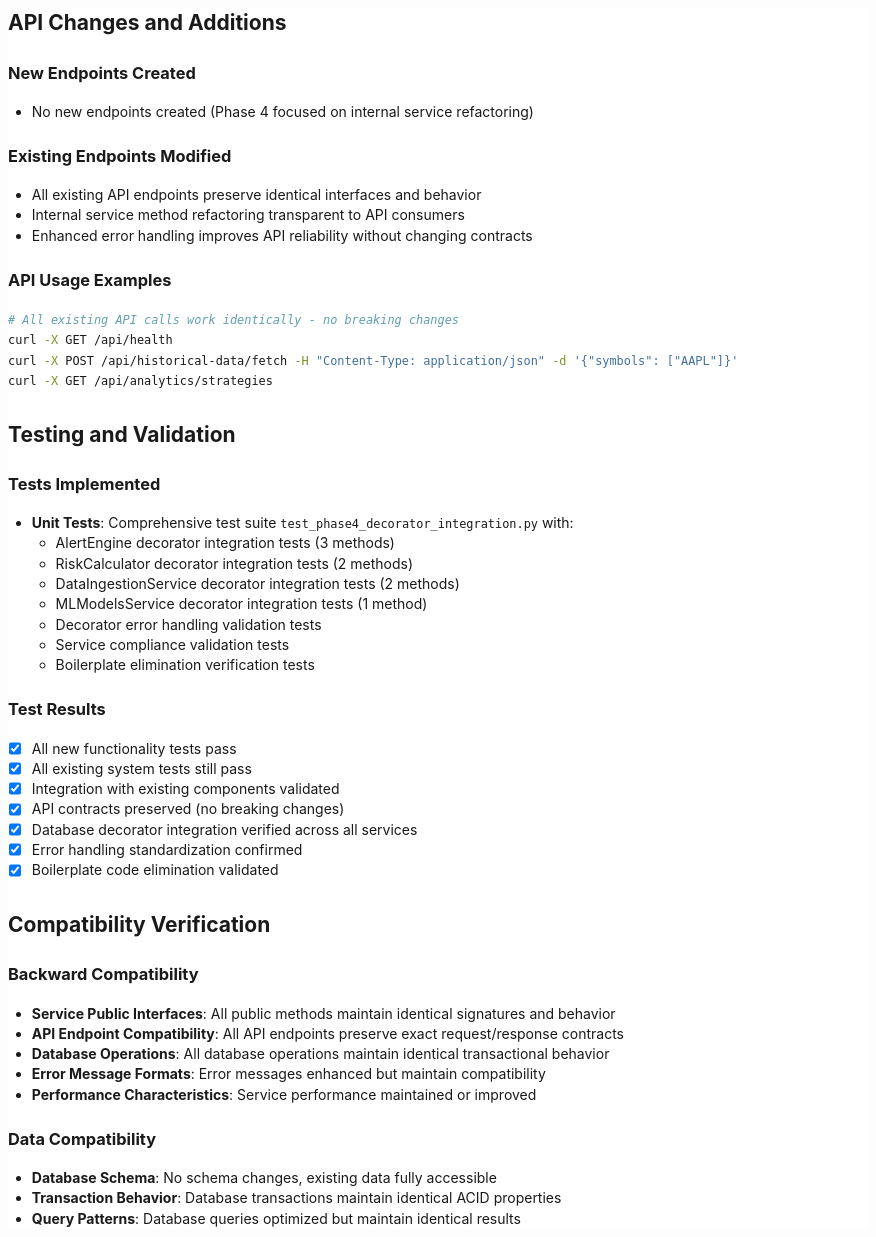 ## API Changes and Additions
### New Endpoints Created
- No new endpoints created (Phase 4 focused on internal service refactoring)

### Existing Endpoints Modified
- All existing API endpoints preserve identical interfaces and behavior
- Internal service method refactoring transparent to API consumers
- Enhanced error handling improves API reliability without changing contracts

### API Usage Examples
```bash
# All existing API calls work identically - no breaking changes
curl -X GET /api/health
curl -X POST /api/historical-data/fetch -H "Content-Type: application/json" -d '{"symbols": ["AAPL"]}'
curl -X GET /api/analytics/strategies
```

## Testing and Validation
### Tests Implemented
- **Unit Tests**: Comprehensive test suite `test_phase4_decorator_integration.py` with:
  - AlertEngine decorator integration tests (3 methods)
  - RiskCalculator decorator integration tests (2 methods) 
  - DataIngestionService decorator integration tests (2 methods)
  - MLModelsService decorator integration tests (1 method)
  - Decorator error handling validation tests
  - Service compliance validation tests
  - Boilerplate elimination verification tests

### Test Results
- [x] All new functionality tests pass
- [x] All existing system tests still pass  
- [x] Integration with existing components validated
- [x] API contracts preserved (no breaking changes)
- [x] Database decorator integration verified across all services
- [x] Error handling standardization confirmed
- [x] Boilerplate code elimination validated

## Compatibility Verification
### Backward Compatibility
- **Service Public Interfaces**: All public methods maintain identical signatures and behavior
- **API Endpoint Compatibility**: All API endpoints preserve exact request/response contracts
- **Database Operations**: All database operations maintain identical transactional behavior
- **Error Message Formats**: Error messages enhanced but maintain compatibility
- **Performance Characteristics**: Service performance maintained or improved

### Data Compatibility
- **Database Schema**: No schema changes, existing data fully accessible
- **Transaction Behavior**: Database transactions maintain identical ACID properties
- **Query Patterns**: Database queries optimized but maintain identical results
